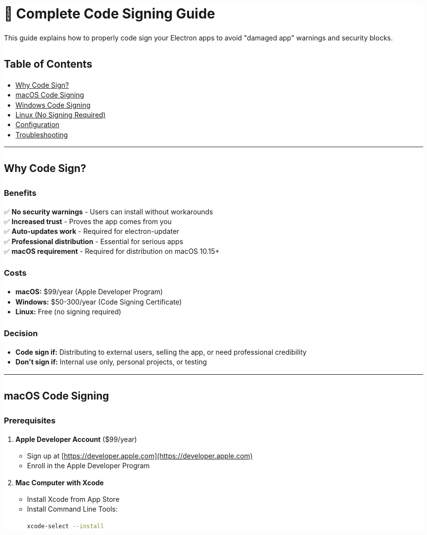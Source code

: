 # 🔐 Complete Code Signing Guide

This guide explains how to properly code sign your Electron apps to avoid "damaged app" warnings and security blocks.

## Table of Contents

- [Why Code Sign?](#why-code-sign)
- [macOS Code Signing](#macos-code-signing)
- [Windows Code Signing](#windows-code-signing)
- [Linux (No Signing Required)](#linux)
- [Configuration](#configuration)
- [Troubleshooting](#troubleshooting)

---

## Why Code Sign?

### Benefits

✅ **No security warnings** - Users can install without workarounds  
✅ **Increased trust** - Proves the app comes from you  
✅ **Auto-updates work** - Required for electron-updater  
✅ **Professional distribution** - Essential for serious apps  
✅ **macOS requirement** - Required for distribution on macOS 10.15+

### Costs

- **macOS:** $99/year (Apple Developer Program)
- **Windows:** $50-300/year (Code Signing Certificate)
- **Linux:** Free (no signing required)

### Decision

- **Code sign if:** Distributing to external users, selling the app, or need professional credibility
- **Don't sign if:** Internal use only, personal projects, or testing

---

## macOS Code Signing

### Prerequisites

1. **Apple Developer Account** ($99/year)
   - Sign up at [https://developer.apple.com](https://developer.apple.com)
   - Enroll in the Apple Developer Program

2. **Mac Computer with Xcode**
   - Install Xcode from App Store
   - Install Command Line Tools:
     ```bash
     xcode-select --install
     ```

